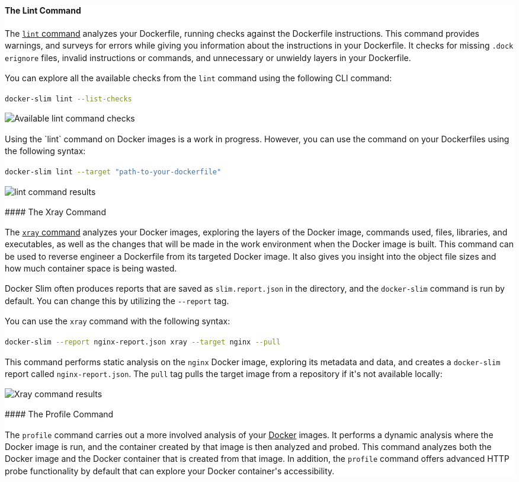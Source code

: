 #### The Lint Command

The [`lint` command](https://github.com/docker-slim/docker-slim#lint-command-options) analyzes your Dockerfile, running checks against the Dockerfile instructions. This command provides warnings, and surveys for errors while giving you information about the instructions in your Dockerfile. It checks for missing `.dockerignore` files, invalid instructions or commands, and unnecessary or unwieldy layers in your Dockerfile.

You can explore all the available checks from the `lint` command using the following CLI command:

~~~{.bash caption=">_"}
docker-slim lint --list-checks
~~~
<div class="wide">

![Available `lint` command checks]({{site.images}}{{page.slug}}/PsVxct6.png)
</div>
Using the `lint` command on Docker images is a work in progress. However, you can use the command on your Dockerfiles using the following syntax:

~~~{.bash caption=">_"}
docker-slim lint --target "path-to-your-dockerfile"
~~~
<div class="wide">

![`lint` command results]({{site.images}}{{page.slug}}/GjfCbK7.png)
</div>
#### The Xray Command

The [`xray` command](https://github.com/docker-slim/docker-slim#xray-command-options) analyzes your Docker images, exploring the layers of the Docker image, commands used, files, libraries, and executables, as well as the changes that will be made in the work environment when the Docker image is built. This command can be used to reverse engineer a Dockerfile from its targeted Docker image. It also gives you insight into the object file sizes and how much container space is being wasted.

Docker Slim often produces reports that are saved as `slim.report.json` in the directory, and the `docker-slim` command is run by default. You can change this by utilizing the `--report` tag.

You can use the `xray` command with the following syntax:

~~~{.bash caption=">_"}
docker-slim --report nginx-report.json xray --target nginx --pull
~~~

This command performs static analysis on the `nginx` Docker image, exploring its metadata and data, and creates a `docker-slim` report called `nginx-report.json`. The `pull` tag pulls the target image from a repository if it's not available locally:
<div class="wide">

![`Xray` command results]({{site.images}}{{page.slug}}/GgqeGIb.png)
</div>
#### The Profile Command

The `profile` command carries out a more involved analysis of your [Docker](/blog/rails-with-docker) images. It performs a dynamic analysis where the Docker image is run, and the container created by that image is then analyzed and probed. This command analyzes both the Docker image and the Docker container that is created from that image. In addition, the `profile` command offers advanced HTTP probe functionality by default that can explore your Docker container's accessibility.
